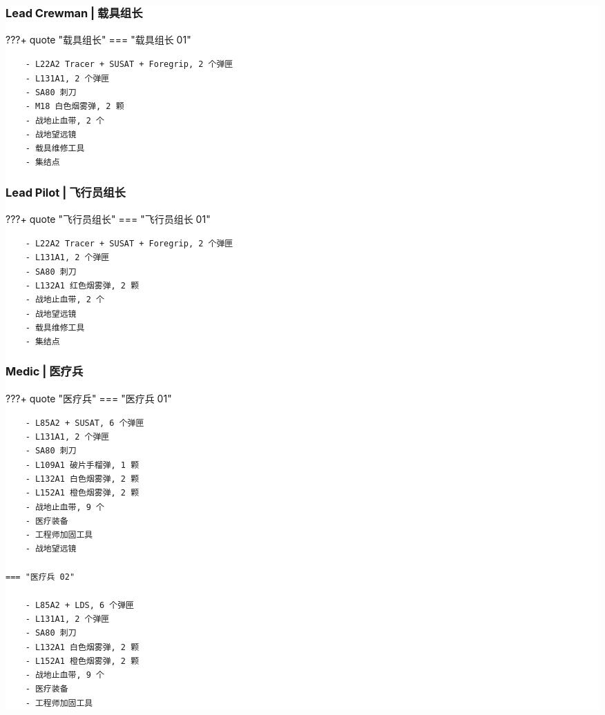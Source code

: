 ### Lead Crewman | 载具组长

???+ quote "载具组长"
    === "载具组长 01"
        
        - L22A2 Tracer + SUSAT + Foregrip, 2 个弹匣
        - L131A1, 2 个弹匣
        - SA80 刺刀
        - M18 白色烟雾弹, 2 颗
        - 战地止血带, 2 个
        - 战地望远镜
        - 载具维修工具
        - 集结点

### Lead Pilot | 飞行员组长

???+ quote "飞行员组长"
    === "飞行员组长 01"
        
        - L22A2 Tracer + SUSAT + Foregrip, 2 个弹匣
        - L131A1, 2 个弹匣
        - SA80 刺刀
        - L132A1 红色烟雾弹, 2 颗
        - 战地止血带, 2 个
        - 战地望远镜
        - 载具维修工具
        - 集结点

### Medic | 医疗兵

???+ quote "医疗兵"
    === "医疗兵 01"
        
        - L85A2 + SUSAT, 6 个弹匣
        - L131A1, 2 个弹匣
        - SA80 刺刀
        - L109A1 破片手榴弹, 1 颗
        - L132A1 白色烟雾弹, 2 颗
        - L152A1 橙色烟雾弹, 2 颗
        - 战地止血带, 9 个
        - 医疗装备
        - 工程师加固工具
        - 战地望远镜

    === "医疗兵 02"
        
        - L85A2 + LDS, 6 个弹匣
        - L131A1, 2 个弹匣
        - SA80 刺刀
        - L132A1 白色烟雾弹, 2 颗
        - L152A1 橙色烟雾弹, 2 颗
        - 战地止血带, 9 个
        - 医疗装备
        - 工程师加固工具
